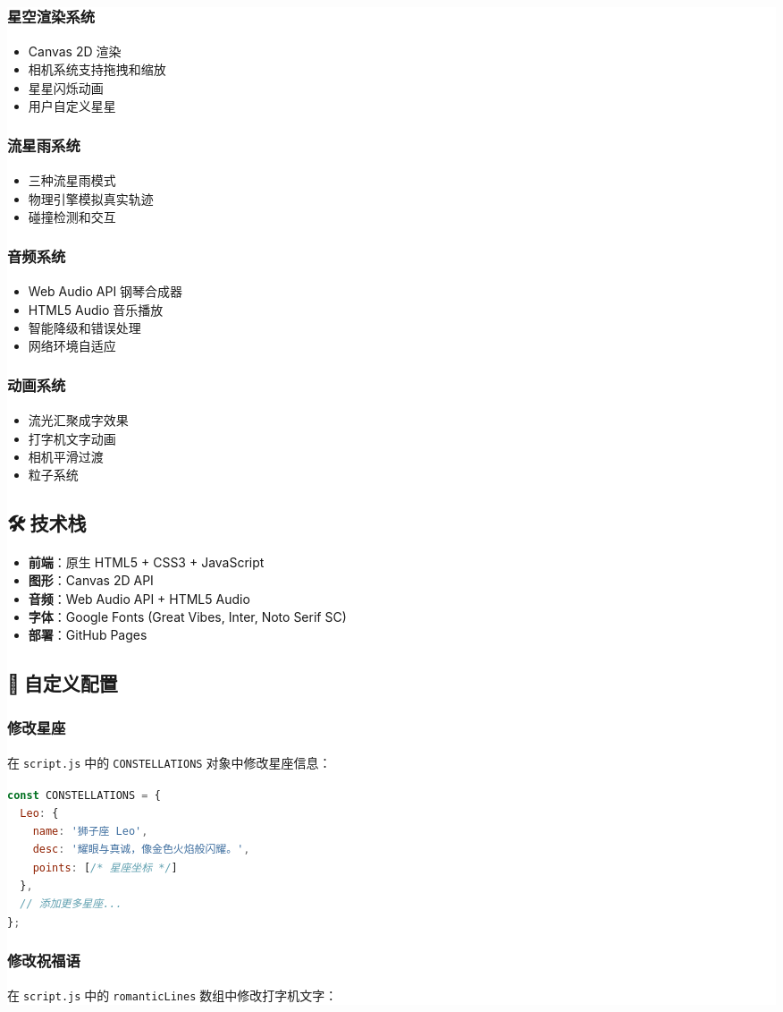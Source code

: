### 星空渲染系统
- Canvas 2D 渲染
- 相机系统支持拖拽和缩放
- 星星闪烁动画
- 用户自定义星星

### 流星雨系统
- 三种流星雨模式
- 物理引擎模拟真实轨迹
- 碰撞检测和交互

### 音频系统
- Web Audio API 钢琴合成器
- HTML5 Audio 音乐播放
- 智能降级和错误处理
- 网络环境自适应

### 动画系统
- 流光汇聚成字效果
- 打字机文字动画
- 相机平滑过渡
- 粒子系统

## 🛠️ 技术栈

- **前端**：原生 HTML5 + CSS3 + JavaScript
- **图形**：Canvas 2D API
- **音频**：Web Audio API + HTML5 Audio
- **字体**：Google Fonts (Great Vibes, Inter, Noto Serif SC)
- **部署**：GitHub Pages

## 🎨 自定义配置

### 修改星座
在 `script.js` 中的 `CONSTELLATIONS` 对象中修改星座信息：

```javascript
const CONSTELLATIONS = {
  Leo: { 
    name: '狮子座 Leo', 
    desc: '耀眼与真诚，像金色火焰般闪耀。', 
    points: [/* 星座坐标 */] 
  },
  // 添加更多星座...
};
```

### 修改祝福语
在 `script.js` 中的 `romanticLines` 数组中修改打字机文字：
